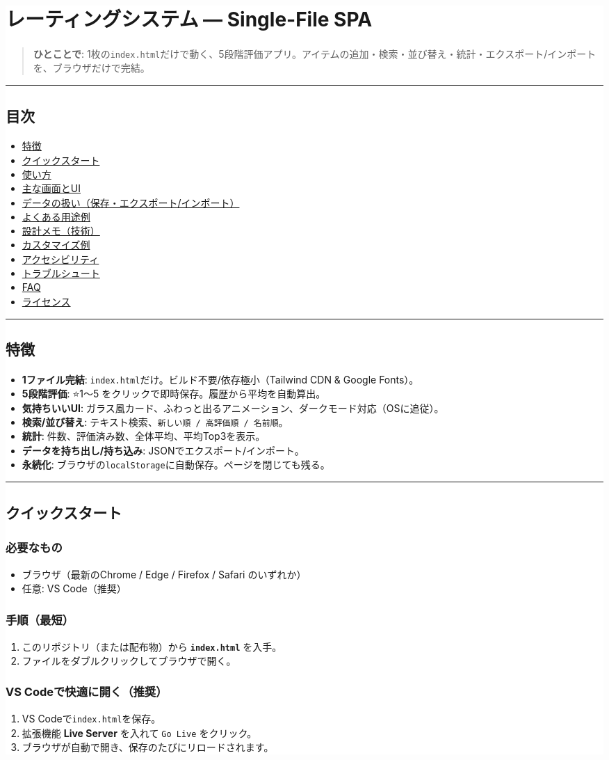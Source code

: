 # レーティングシステム — Single-File SPA

> **ひとことで**: 1枚の`index.html`だけで動く、5段階評価アプリ。アイテムの追加・検索・並び替え・統計・エクスポート/インポートを、ブラウザだけで完結。

---

## 目次

* [特徴](#特徴)
* [クイックスタート](#クイックスタート)
* [使い方](#使い方)
* [主な画面とUI](#主な画面とui)
* [データの扱い（保存・エクスポート/インポート）](#データの扱い保存エクスポートインポート)
* [よくある用途例](#よくある用途例)
* [設計メモ（技術）](#設計メモ技術)
* [カスタマイズ例](#カスタマイズ例)
* [アクセシビリティ](#アクセシビリティ)
* [トラブルシュート](#トラブルシュート)
* [FAQ](#faq)
* [ライセンス](#ライセンス)

---

## 特徴

* **1ファイル完結**: `index.html`だけ。ビルド不要/依存極小（Tailwind CDN & Google Fonts）。
* **5段階評価**: ⭐1〜5 をクリックで即時保存。履歴から平均を自動算出。
* **気持ちいいUI**: ガラス風カード、ふわっと出るアニメーション、ダークモード対応（OSに追従）。
* **検索/並び替え**: テキスト検索、`新しい順 / 高評価順 / 名前順`。
* **統計**: 件数、評価済み数、全体平均、平均Top3を表示。
* **データを持ち出し/持ち込み**: JSONでエクスポート/インポート。
* **永続化**: ブラウザの`localStorage`に自動保存。ページを閉じても残る。

---

## クイックスタート

### 必要なもの

* ブラウザ（最新のChrome / Edge / Firefox / Safari のいずれか）
* 任意: VS Code（推奨）

### 手順（最短）

1. このリポジトリ（または配布物）から **`index.html`** を入手。
2. ファイルをダブルクリックしてブラウザで開く。

### VS Codeで快適に開く（推奨）

1. VS Codeで`index.html`を保存。
2. 拡張機能 **Live Server** を入れて `Go Live` をクリック。
3. ブラウザが自動で開き、保存のたびにリロードされます。

